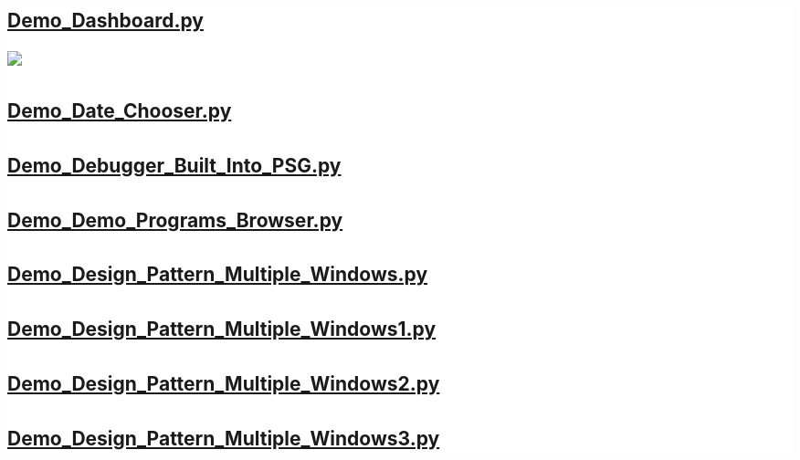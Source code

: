 ## [Demo_Dashboard.py](https://github.com/PySimpleGUI/PySimpleGUI/blob/master/DemoPrograms/Demo_Dashboard.py)
<img src="https://raw.githubusercontent.com/PySimpleGUI/PySimpleGUI-Screenshots/main/DemoScreenshots/Demo_Dashboard.jpg" style="width:400px;">

## [Demo_Date_Chooser.py](https://github.com/PySimpleGUI/PySimpleGUI/blob/master/DemoPrograms/Demo_Date_Chooser.py)
<video autoplay loop muted playsinline src="https://raw.githubusercontent.com/PySimpleGUI/PySimpleGUI-Screenshots/main/DemoScreenshots/Demo_Date_Chooser.mp4" width=400> </video>

## [Demo_Debugger_Built_Into_PSG.py](https://github.com/PySimpleGUI/PySimpleGUI/blob/master/DemoPrograms/Demo_Debugger_Built_Into_PSG.py)
<video autoplay loop muted playsinline src="https://raw.githubusercontent.com/PySimpleGUI/PySimpleGUI-Screenshots/main/DemoScreenshots/Demo_Debugger_Built_Into_PSG.mp4" width=400> </video>

## [Demo_Demo_Programs_Browser.py](https://github.com/PySimpleGUI/PySimpleGUI/blob/master/DemoPrograms/Demo_Demo_Programs_Browser.py)
<video autoplay loop muted playsinline src="https://raw.githubusercontent.com/PySimpleGUI/PySimpleGUI-Screenshots/main/DemoScreenshots/Demo_Demo_Programs_Browser.mp4" width=400> </video>

## [Demo_Design_Pattern_Multiple_Windows.py](https://github.com/PySimpleGUI/PySimpleGUI/blob/master/DemoPrograms/Demo_Design_Pattern_Multiple_Windows.py)
<video autoplay loop muted playsinline src="https://raw.githubusercontent.com/PySimpleGUI/PySimpleGUI-Screenshots/main/DemoScreenshots/Demo_Design_Pattern_Multiple_Windows.mp4" width=400> </video>

## [Demo_Design_Pattern_Multiple_Windows1.py](https://github.com/PySimpleGUI/PySimpleGUI/blob/master/DemoPrograms/Demo_Design_Pattern_Multiple_Windows1.py)
<video autoplay loop muted playsinline src="https://raw.githubusercontent.com/PySimpleGUI/PySimpleGUI-Screenshots/main/DemoScreenshots/Demo_Design_Pattern_Multiple_Windows1.mp4" width=400> </video>

## [Demo_Design_Pattern_Multiple_Windows2.py](https://github.com/PySimpleGUI/PySimpleGUI/blob/master/DemoPrograms/Demo_Design_Pattern_Multiple_Windows2.py)
<video autoplay loop muted playsinline src="https://raw.githubusercontent.com/PySimpleGUI/PySimpleGUI-Screenshots/main/DemoScreenshots/Demo_Design_Pattern_Multiple_Windows2.mp4" width=400> </video>

## [Demo_Design_Pattern_Multiple_Windows3.py](https://github.com/PySimpleGUI/PySimpleGUI/blob/master/DemoPrograms/Demo_Design_Pattern_Multiple_Windows3.py)
<video autoplay loop muted playsinline src="https://raw.githubusercontent.com/PySimpleGUI/PySimpleGUI-Screenshots/main/DemoScreenshots/Demo_Design_Pattern_Multiple_Windows3.mp4" width=400> </video>
